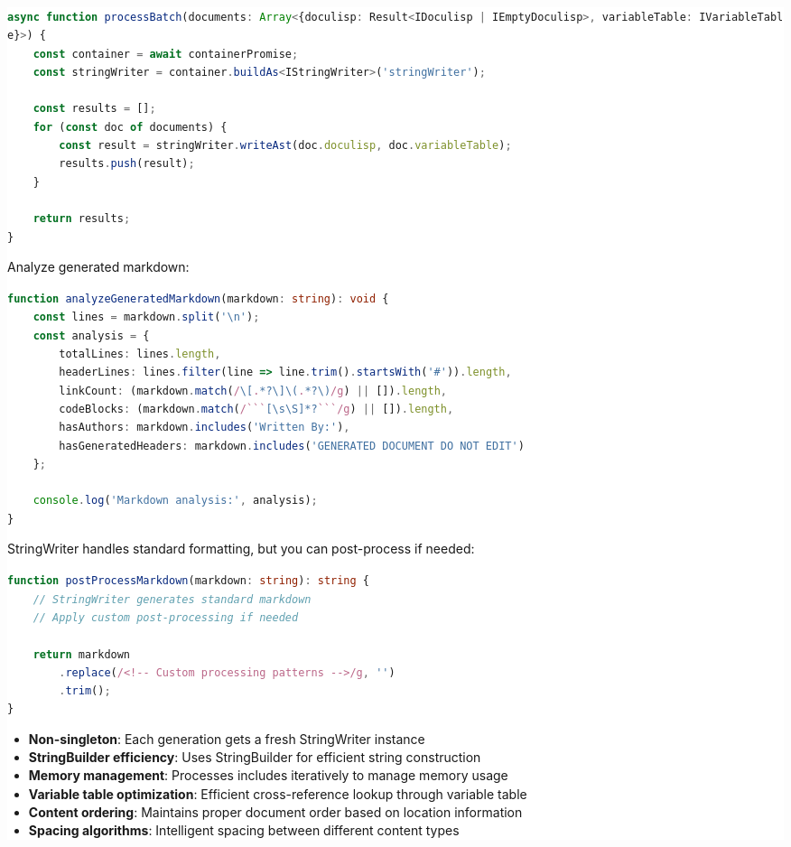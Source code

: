 ```typescript
async function processBatch(documents: Array<{doculisp: Result<IDoculisp | IEmptyDoculisp>, variableTable: IVariableTable}>) {
    const container = await containerPromise;
    const stringWriter = container.buildAs<IStringWriter>('stringWriter');
    
    const results = [];
    for (const doc of documents) {
        const result = stringWriter.writeAst(doc.doculisp, doc.variableTable);
        results.push(result);
    }
    
    return results;
}
```



Analyze generated markdown:

```typescript
function analyzeGeneratedMarkdown(markdown: string): void {
    const lines = markdown.split('\n');
    const analysis = {
        totalLines: lines.length,
        headerLines: lines.filter(line => line.trim().startsWith('#')).length,
        linkCount: (markdown.match(/\[.*?\]\(.*?\)/g) || []).length,
        codeBlocks: (markdown.match(/```[\s\S]*?```/g) || []).length,
        hasAuthors: markdown.includes('Written By:'),
        hasGeneratedHeaders: markdown.includes('GENERATED DOCUMENT DO NOT EDIT')
    };
    
    console.log('Markdown analysis:', analysis);
}
```



StringWriter handles standard formatting, but you can post-process if needed:

```typescript
function postProcessMarkdown(markdown: string): string {
    // StringWriter generates standard markdown
    // Apply custom post-processing if needed
    
    return markdown
        .replace(/<!-- Custom processing patterns -->/g, '')
        .trim();
}
```



- **Non-singleton**: Each generation gets a fresh StringWriter instance
- **StringBuilder efficiency**: Uses StringBuilder for efficient string construction
- **Memory management**: Processes includes iteratively to manage memory usage
- **Variable table optimization**: Efficient cross-reference lookup through variable table
- **Content ordering**: Maintains proper document order based on location information
- **Spacing algorithms**: Intelligent spacing between different content types
